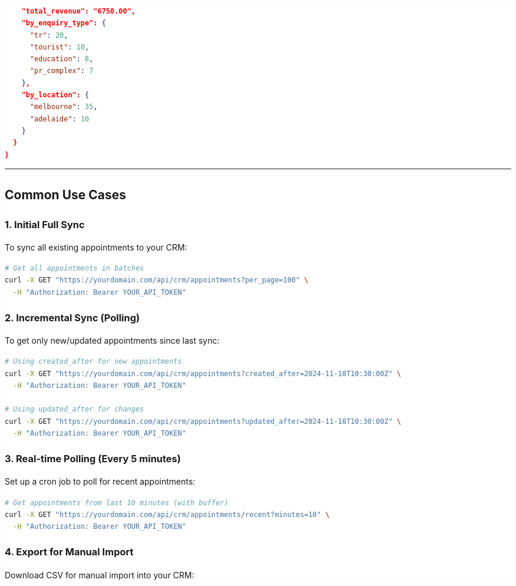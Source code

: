 ```json
    "total_revenue": "6750.00",
    "by_enquiry_type": {
      "tr": 20,
      "tourist": 10,
      "education": 8,
      "pr_complex": 7
    },
    "by_location": {
      "melbourne": 35,
      "adelaide": 10
    }
  }
}
```

---

## Common Use Cases

### 1. Initial Full Sync
To sync all existing appointments to your CRM:

```bash
# Get all appointments in batches
curl -X GET "https://yourdomain.com/api/crm/appointments?per_page=100" \
  -H "Authorization: Bearer YOUR_API_TOKEN"
```

### 2. Incremental Sync (Polling)
To get only new/updated appointments since last sync:

```bash
# Using created_after for new appointments
curl -X GET "https://yourdomain.com/api/crm/appointments?created_after=2024-11-18T10:30:00Z" \
  -H "Authorization: Bearer YOUR_API_TOKEN"

# Using updated_after for changes
curl -X GET "https://yourdomain.com/api/crm/appointments?updated_after=2024-11-18T10:30:00Z" \
  -H "Authorization: Bearer YOUR_API_TOKEN"
```

### 3. Real-time Polling (Every 5 minutes)
Set up a cron job to poll for recent appointments:

```bash
# Get appointments from last 10 minutes (with buffer)
curl -X GET "https://yourdomain.com/api/crm/appointments/recent?minutes=10" \
  -H "Authorization: Bearer YOUR_API_TOKEN"
```

### 4. Export for Manual Import
Download CSV for manual import into your CRM:
